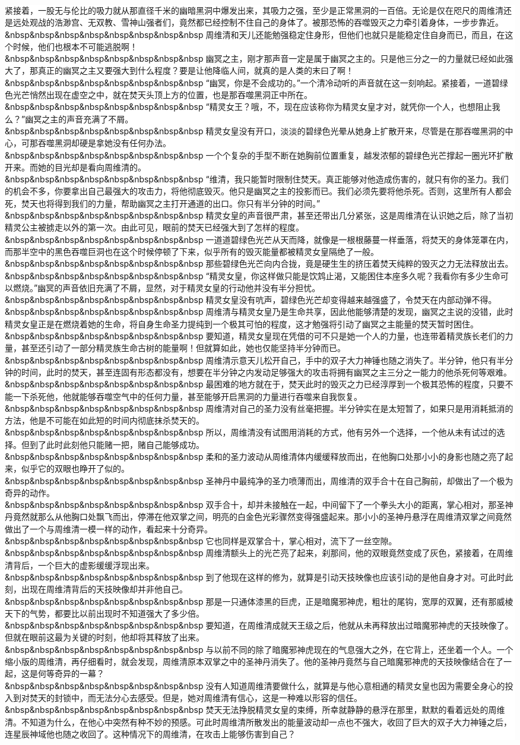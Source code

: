  紧接着，一股无与伦比的吸力就从那直径千米的幽暗黑洞中爆发出来，其吸力之强，至少是正常黑洞的一百倍。无论是仅在咫尺的周维清还是远处观战的浩渺宫、无双教、雪神山强者们，竟然都已经控制不住自己的身体了。被那恐怖的吞噬毁灭之力牵引着身体，一步步靠近。
 <br/>&nbsp&nbsp&nbsp&nbsp&nbsp&nbsp&nbsp&nbsp
 周维清和天儿还能勉强稳定住身形，但他们也就只是能稳定住自身而已，而且，在这个时候，他们也根本不可能逃脱啊！
 <br/>&nbsp&nbsp&nbsp&nbsp&nbsp&nbsp&nbsp&nbsp
 幽冥之主，刚才那声音一定是属于幽冥之主的。只是他三分之一的力量就已经如此强大了，那真正的幽冥之主又要强大到什么程度？要是让他降临人间，就真的是人类的末曰了啊！
 <br/>&nbsp&nbsp&nbsp&nbsp&nbsp&nbsp&nbsp&nbsp
 “幽冥，你是不会成功的。”一个清冷动听的声音就在这一刻响起。紧接着，一道碧绿色光芒悄然出现在虚空之中，就在焚天头顶上方的位置，也是那吞噬黑洞正中所在。
 <br/>&nbsp&nbsp&nbsp&nbsp&nbsp&nbsp&nbsp&nbsp
 “精灵女王？哦，不，现在应该称你为精灵女皇才对，就凭你一个人，也想阻止我么？”幽冥之主的声音充满了不屑。
 <br/>&nbsp&nbsp&nbsp&nbsp&nbsp&nbsp&nbsp&nbsp
 精灵女皇没有开口，淡淡的碧绿色光晕从她身上扩散开来，尽管是在那吞噬黑洞的中心，可那吞噬黑洞却硬是拿她没有任何办法。
 <br/>&nbsp&nbsp&nbsp&nbsp&nbsp&nbsp&nbsp&nbsp
 一个个复杂的手型不断在她胸前位置重复，越发浓郁的碧绿色光芒撑起一圈光环扩散开来。而她的目光却是看向周维清的。
 <br/>&nbsp&nbsp&nbsp&nbsp&nbsp&nbsp&nbsp&nbsp
 “维清，我只能暂时限制住焚天。真正能够对他造成伤害的，就只有你的圣力。我们的机会不多，你要拿出自己最强大的攻击力，将他彻底毁灭。他只是幽冥之主的投影而已。我们必须先要将他杀死。否则，这里所有人都会死，焚天也将得到我们的力量，帮助幽冥之主打开通道的出口。你只有半分钟的时间。”
 <br/>&nbsp&nbsp&nbsp&nbsp&nbsp&nbsp&nbsp&nbsp
 精灵女皇的声音很严肃，甚至还带出几分紧张，这是周维清在认识她之后，除了当初精灵公主被掳走以外的第一次。由此可见，眼前的焚天已经强大到了怎样的程度。
 <br/>&nbsp&nbsp&nbsp&nbsp&nbsp&nbsp&nbsp&nbsp
 一道道碧绿色光芒从天而降，就像是一根根藤蔓一样垂落，将焚天的身体笼罩在内，而那半空中的黑色吞噬巨洞也在这个时候停顿了下来，似乎所有的毁灭能量都被精灵女皇隔绝了一般。
 <br/>&nbsp&nbsp&nbsp&nbsp&nbsp&nbsp&nbsp&nbsp
 那些碧绿色光芒向内合拢，竟是硬生生的挤压着焚天纯粹的毁灭之力无法释放出去。
 <br/>&nbsp&nbsp&nbsp&nbsp&nbsp&nbsp&nbsp&nbsp
 “精灵女皇，你这样做只能是饮鸩止渴，又能困住本座多久呢？我看你有多少生命可以燃烧。”幽冥的声音依旧充满了不屑，显然，对于精灵女皇的行动他并没有半分担忧。
 <br/>&nbsp&nbsp&nbsp&nbsp&nbsp&nbsp&nbsp&nbsp
 精灵女皇没有吭声，碧绿色光芒却变得越来越强盛了，令焚天在内部动弹不得。
 <br/>&nbsp&nbsp&nbsp&nbsp&nbsp&nbsp&nbsp&nbsp
 周维清与精灵女皇乃是生命共享，因此他能够清楚的发现，幽冥之主说的没错，此时精灵女皇正是在燃烧着她的生命，将自身生命圣力提纯到一个极其可怕的程度，这才勉强将引动了幽冥之主能量的焚天暂时困住。
 <br/>&nbsp&nbsp&nbsp&nbsp&nbsp&nbsp&nbsp&nbsp
 要知道，精灵女皇现在凭借的可不只是她一个人的力量，也连带着精灵族长老们的力量，甚至还引动了一部分精灵族生命古树的能量啊！但就算如此，她也仅能坚持半分钟而已。
 <br/>&nbsp&nbsp&nbsp&nbsp&nbsp&nbsp&nbsp&nbsp
 周维清示意天儿松开自己，手中的双子大力神锤也随之消失了。半分钟，他只有半分钟的时间，此时的焚天，甚至连固有形态都没有，想要在半分钟之内发动足够强大的攻击将拥有幽冥之主三分之一能力的他杀死何等艰难。
 <br/>&nbsp&nbsp&nbsp&nbsp&nbsp&nbsp&nbsp&nbsp
 最困难的地方就在于，焚天此时的毁灭之力已经淳厚到一个极其恐怖的程度，只要不能一下杀死他，他就能够吞噬空气中的任何力量，甚至能够开启黑洞的力量进行吞噬来自我恢复。
 <br/>&nbsp&nbsp&nbsp&nbsp&nbsp&nbsp&nbsp&nbsp
 周维清对自己的圣力没有丝毫把握。半分钟实在是太短暂了，如果只是用消耗抵消的方法，他是不可能在如此短的时间内彻底抹杀焚天的。
 <br/>&nbsp&nbsp&nbsp&nbsp&nbsp&nbsp&nbsp&nbsp
 所以，周维清没有试图用消耗的方式，他有另外一个选择，一个他从未有试过的选择。但到了此时此刻他只能赌一把，赌自己能够成功。
 <br/>&nbsp&nbsp&nbsp&nbsp&nbsp&nbsp&nbsp&nbsp
 柔和的圣力波动从周维清体内缓缓释放而出，在他胸口处那小小的身影也随之亮了起来，似乎它的双眼也睁开了似的。
 <br/>&nbsp&nbsp&nbsp&nbsp&nbsp&nbsp&nbsp&nbsp
 圣神丹中最纯净的圣力喷薄而出，周维清的双手合十在自己胸前，却做出了一个极为奇异的动作。
 <br/>&nbsp&nbsp&nbsp&nbsp&nbsp&nbsp&nbsp&nbsp
 双手合十，却并未接触在一起，中间留下了一个拳头大小的距离，掌心相对，那圣神丹竟然就那么从他胸口处飘飞而出，停滞在他双掌之间，明亮的白金色光彩骤然变得强盛起来。那小小的圣神丹悬浮在周维清双掌之间竟然做出了一个与周维清一模一样的动作，看起来十分奇异。
 <br/>&nbsp&nbsp&nbsp&nbsp&nbsp&nbsp&nbsp&nbsp
 它也同样是双掌合十，掌心相对，流下了一丝空隙。
 <br/>&nbsp&nbsp&nbsp&nbsp&nbsp&nbsp&nbsp&nbsp
 周维清额头上的光芒亮了起来，刹那间，他的双眼竟然变成了灰色，紧接着，在周维清背后，一个巨大的虚影缓缓浮现出来。
 <br/>&nbsp&nbsp&nbsp&nbsp&nbsp&nbsp&nbsp&nbsp
 到了他现在这样的修为，就算是引动天技映像也应该引动的是他自身才对。可此时此刻，出现在周维清背后的天技映像却并非他自己。
 <br/>&nbsp&nbsp&nbsp&nbsp&nbsp&nbsp&nbsp&nbsp
 那是一只通体漆黑的巨虎，正是暗魔邪神虎，粗壮的尾钩，宽厚的双翼，还有那威棱天下的气势，都要比以前出现时不知道强大了多少倍。
 <br/>&nbsp&nbsp&nbsp&nbsp&nbsp&nbsp&nbsp&nbsp
 要知道，在周维清成就天王级之后，他就从未再释放出过暗魔邪神虎的天技映像了。但就在眼前这最为关键的时刻，他却将其释放了出来。
 <br/>&nbsp&nbsp&nbsp&nbsp&nbsp&nbsp&nbsp&nbsp
 与以前不同的除了暗魔邪神虎现在的气息强大之外，在它背上，还坐着一个人。一个缩小版的周维清，再仔细看时，就会发现，周维清原本双掌之中的圣神丹消失了。他的圣神丹竟然与自己暗魔邪神虎的天技映像结合在了一起，这是何等奇异的一幕？
 <br/>&nbsp&nbsp&nbsp&nbsp&nbsp&nbsp&nbsp&nbsp
 没有人知道周维清要做什么，就算是与他心意相通的精灵女皇也因为需要全身心的投入到对焚天的封锁中，而无法分心去感受。但是，她对周维清有信心，这是一种难以形容的信任。
 <br/>&nbsp&nbsp&nbsp&nbsp&nbsp&nbsp&nbsp&nbsp
 焚天无法挣脱精灵女皇的束缚，所幸就静静的悬浮在那里，默默的看着远处的周维清。不知道为什么，在他心中突然有种不妙的预感。可此时周维清所散发出的能量波动却一点也不强大，收回了巨大的双子大力神锤之后，连星辰神域他也随之收回了。这种情况下的周维清，在攻击上能够伤害到自己？